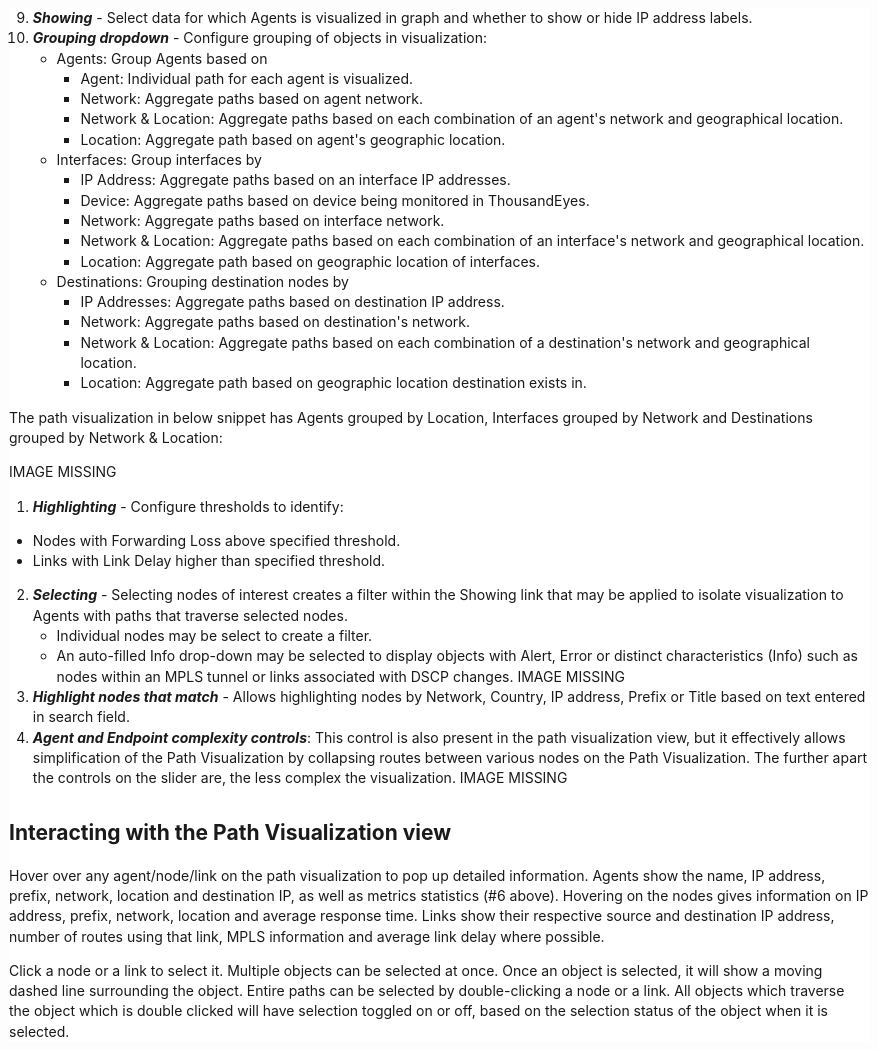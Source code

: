 9. _**Showing**_ - Select data for which Agents is visualized in graph and whether to show or hide  IP address labels.
10. _**Grouping dropdown**_ - Configure grouping of objects in visualization:
    * Agents: Group Agents based on
      * Agent: Individual path for each agent is visualized.
      * Network: Aggregate paths based on agent network.
      * Network & Location: Aggregate paths based on each combination of an agent's network and geographical location.
      * Location: Aggregate path based on agent's  geographic location.
    * Interfaces: Group interfaces by
      * IP Address: Aggregate paths based on an interface IP addresses.
      * Device: Aggregate paths based on device being monitored in ThousandEyes.
      * Network: Aggregate paths based on interface network.
      * Network & Location: Aggregate paths based on each combination of an interface's network and geographical location.
      * Location: Aggregate path based on geographic location of interfaces.
    * Destinations: Grouping destination nodes by
      * IP Addresses: Aggregate paths based on destination IP address.
      * Network: Aggregate paths based on destination's network.
      * Network & Location: Aggregate paths based on each combination of a destination's network and geographical location.
      * Location: Aggregate path based on geographic location destination exists in. 

The path visualization in below snippet has Agents grouped by Location, Interfaces grouped by Network and Destinations grouped by Network & Location: 

IMAGE MISSING

1.  _**Highlighting**_ - Configure thresholds to identify:
   * Nodes with Forwarding Loss above specified threshold.
   * Links with Link Delay higher than specified threshold.
2. _**Selecting**_ - Selecting nodes of interest creates a filter within the Showing link that may be applied to isolate visualization to Agents with paths that traverse selected nodes.
   * Individual nodes may be select to create a filter.  
   * An auto-filled Info drop-down may be selected to display objects with Alert, Error or distinct characteristics \(Info\) such as nodes within an MPLS tunnel or links associated with DSCP changes. IMAGE MISSING 
3. _**Highlight nodes that match**_ - Allows highlighting nodes by Network, Country, IP address, Prefix or Title based on text entered in search field.
4. _**Agent and Endpoint complexity controls**_: This control is also present in the path visualization view, but it effectively allows simplification of the Path Visualization by collapsing routes between various nodes on the Path Visualization.  The further apart the controls on the slider are, the less complex the visualization.  IMAGE MISSING

## Interacting with the Path Visualization view

Hover over any agent/node/link on the path visualization to pop up detailed information. Agents show the name, IP address, prefix, network, location and destination IP, as well as metrics statistics \(\#6 above\). Hovering on the nodes gives information on IP address, prefix, network, location and average response time. Links show their respective source and destination IP address, number of routes using that link, MPLS information and average link delay where possible.

Click a node or a link to select it.  Multiple objects can be selected at once.  Once an object is selected, it will show a moving dashed line surrounding the object.  Entire paths can be selected by double-clicking a node or a link.  All objects which traverse the object which is double clicked will have selection toggled on or off, based on the selection status of the object when it is selected.  
